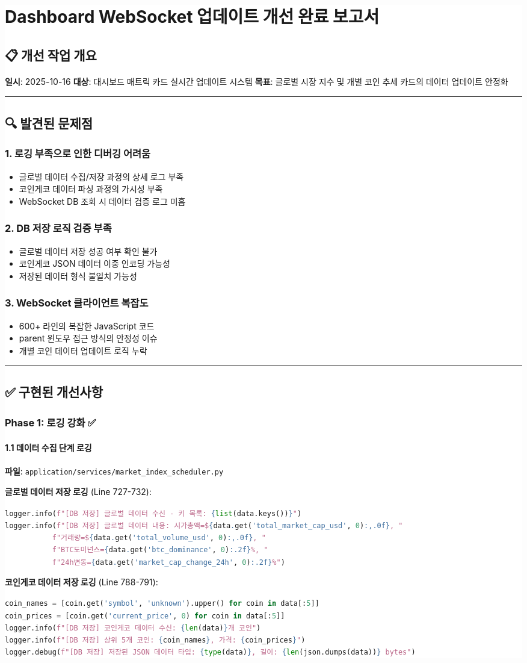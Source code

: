 # Dashboard WebSocket 업데이트 개선 완료 보고서

## 📋 개선 작업 개요

**일시**: 2025-10-16
**대상**: 대시보드 매트릭 카드 실시간 업데이트 시스템
**목표**: 글로벌 시장 지수 및 개별 코인 추세 카드의 데이터 업데이트 안정화

---

## 🔍 발견된 문제점

### 1. 로깅 부족으로 인한 디버깅 어려움
- 글로벌 데이터 수집/저장 과정의 상세 로그 부족
- 코인게코 데이터 파싱 과정의 가시성 부족
- WebSocket DB 조회 시 데이터 검증 로그 미흡

### 2. DB 저장 로직 검증 부족
- 글로벌 데이터 저장 성공 여부 확인 불가
- 코인게코 JSON 데이터 이중 인코딩 가능성
- 저장된 데이터 형식 불일치 가능성

### 3. WebSocket 클라이언트 복잡도
- 600+ 라인의 복잡한 JavaScript 코드
- parent 윈도우 접근 방식의 안정성 이슈
- 개별 코인 데이터 업데이트 로직 누락

---

## ✅ 구현된 개선사항

### Phase 1: 로깅 강화 ✅

#### 1.1 데이터 수집 단계 로깅
**파일**: `application/services/market_index_scheduler.py`

**글로벌 데이터 저장 로깅** (Line 727-732):
```python
logger.info(f"[DB 저장] 글로벌 데이터 수신 - 키 목록: {list(data.keys())}")
logger.info(f"[DB 저장] 글로벌 데이터 내용: 시가총액=${data.get('total_market_cap_usd', 0):,.0f}, "
           f"거래량=${data.get('total_volume_usd', 0):,.0f}, "
           f"BTC도미넌스={data.get('btc_dominance', 0):.2f}%, "
           f"24h변동={data.get('market_cap_change_24h', 0):.2f}%")
```

**코인게코 데이터 저장 로깅** (Line 788-791):
```python
coin_names = [coin.get('symbol', 'unknown').upper() for coin in data[:5]]
coin_prices = [coin.get('current_price', 0) for coin in data[:5]]
logger.info(f"[DB 저장] 코인게코 데이터 수신: {len(data)}개 코인")
logger.info(f"[DB 저장] 상위 5개 코인: {coin_names}, 가격: {coin_prices}")
logger.debug(f"[DB 저장] 저장된 JSON 데이터 타입: {type(data)}, 길이: {len(json.dumps(data))} bytes")
```
